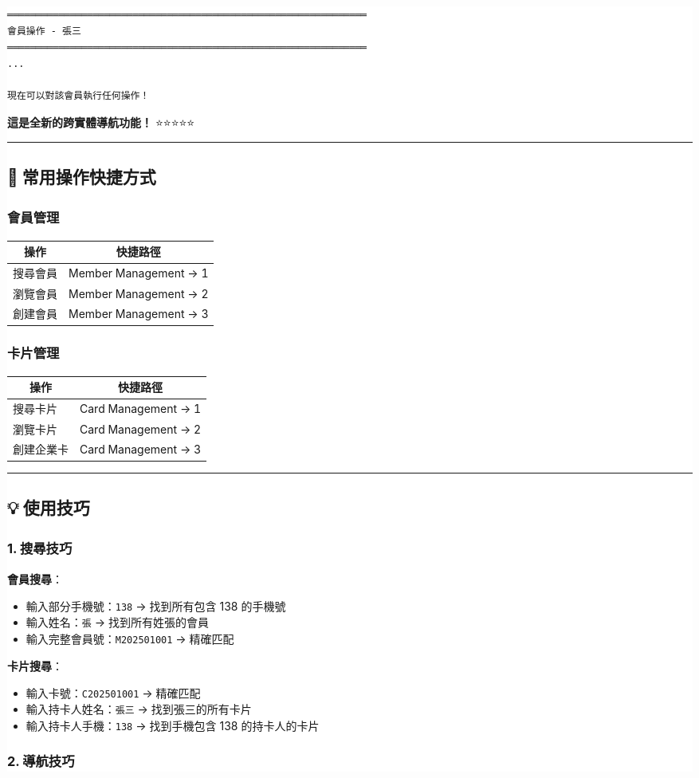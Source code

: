 ```
═══════════════════════════════════════════════════════════════
會員操作 - 張三
═══════════════════════════════════════════════════════════════
...

現在可以對該會員執行任何操作！
```

**這是全新的跨實體導航功能！** ⭐⭐⭐⭐⭐

---

## 🎯 常用操作快捷方式

### 會員管理

| 操作 | 快捷路徑 |
|------|----------|
| 搜尋會員 | Member Management → 1 |
| 瀏覽會員 | Member Management → 2 |
| 創建會員 | Member Management → 3 |

### 卡片管理

| 操作 | 快捷路徑 |
|------|----------|
| 搜尋卡片 | Card Management → 1 |
| 瀏覽卡片 | Card Management → 2 |
| 創建企業卡 | Card Management → 3 |

---

## 💡 使用技巧

### 1. 搜尋技巧

**會員搜尋**：
- 輸入部分手機號：`138` → 找到所有包含 138 的手機號
- 輸入姓名：`張` → 找到所有姓張的會員
- 輸入完整會員號：`M202501001` → 精確匹配

**卡片搜尋**：
- 輸入卡號：`C202501001` → 精確匹配
- 輸入持卡人姓名：`張三` → 找到張三的所有卡片
- 輸入持卡人手機：`138` → 找到手機包含 138 的持卡人的卡片

### 2. 導航技巧
